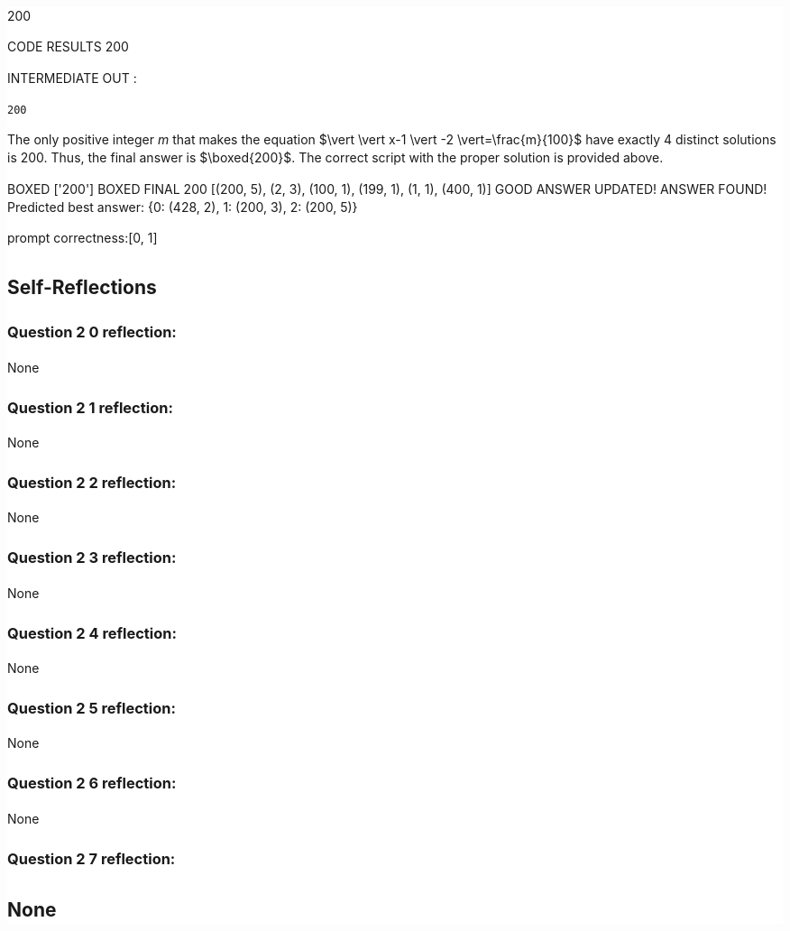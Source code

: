 200

CODE RESULTS 200

INTERMEDIATE OUT :
```output
200
```
The only positive integer $m$ that makes the equation $\vert \vert x-1 \vert -2 \vert=\frac{m}{100}$ have exactly $4$ distinct solutions is $200$. Thus, the final answer is $\boxed{200}$.
The correct script with the proper solution is provided above.

BOXED ['200']
BOXED FINAL 200
[(200, 5), (2, 3), (100, 1), (199, 1), (1, 1), (400, 1)]
GOOD ANSWER UPDATED!
ANSWER FOUND!
Predicted best answer: {0: (428, 2), 1: (200, 3), 2: (200, 5)}

prompt correctness:[0, 1]

## Self-Reflections

### Question 2 0 reflection:
None
### Question 2 1 reflection:
None
### Question 2 2 reflection:
None
### Question 2 3 reflection:
None
### Question 2 4 reflection:
None
### Question 2 5 reflection:
None
### Question 2 6 reflection:
None
### Question 2 7 reflection:
None
---
